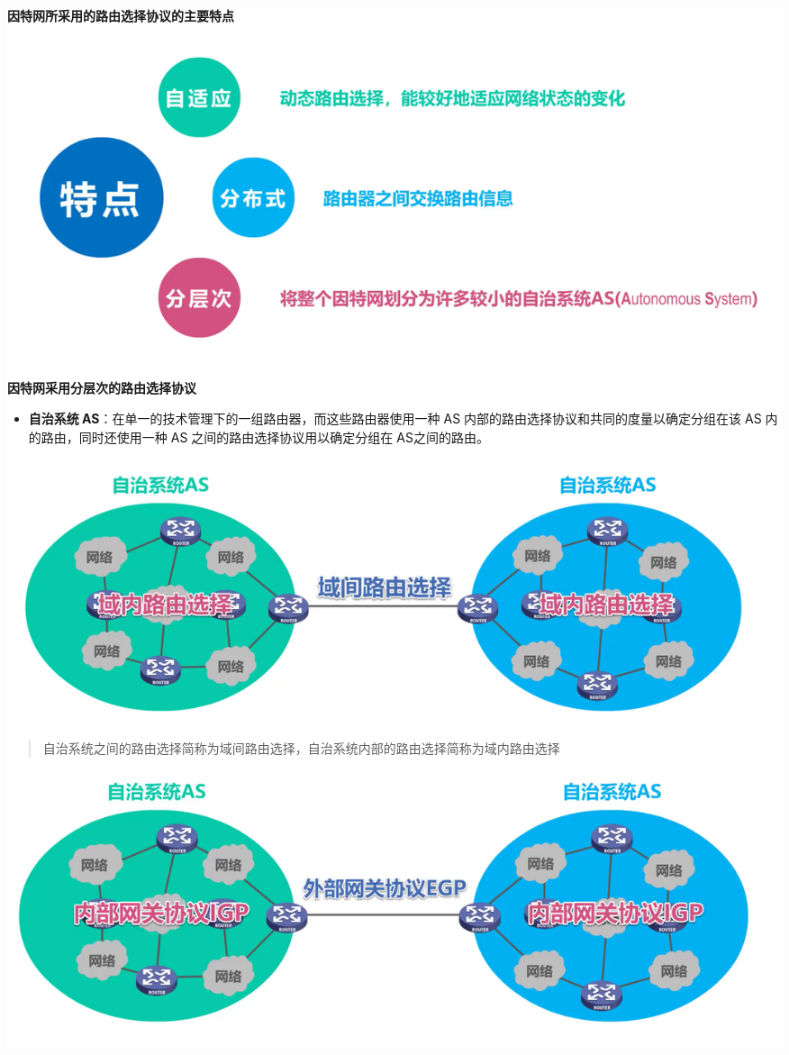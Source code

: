 **因特网所采用的路由选择协议的主要特点**

![image-20201019134946971](images/04-网络层/image-20201019134946971.png)

**因特网采用分层次的路由选择协议**

* **自治系统 AS**：在单一的技术管理下的一组路由器，而这些路由器使用一种 AS 内部的路由选择协议和共同的度量以确定分组在该 AS
  内的路由，同时还使用一种 AS 之间的路由选择协议用以确定分组在 AS之间的路由。

![image-20201019135122326](images/04-网络层/image-20201019135122326.png)

> 自治系统之间的路由选择简称为域间路由选择，自治系统内部的路由选择简称为域内路由选择

![image-20201019135328925](images/04-网络层/image-20201019135328925.png)
